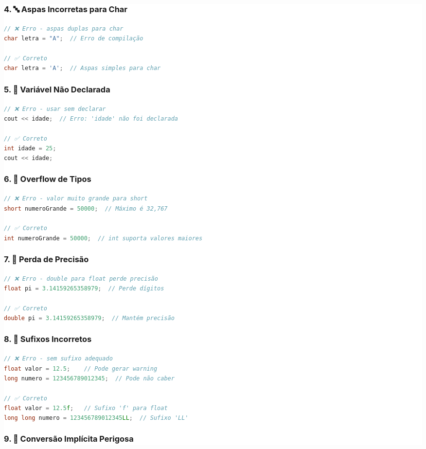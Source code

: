 ### 4. 🔤 Aspas Incorretas para Char

```cpp
// ❌ Erro - aspas duplas para char
char letra = "A";  // Erro de compilação

// ✅ Correto
char letra = 'A';  // Aspas simples para char
```

### 5. 🎯 Variável Não Declarada

```cpp
// ❌ Erro - usar sem declarar
cout << idade;  // Erro: 'idade' não foi declarada

// ✅ Correto
int idade = 25;
cout << idade;
```

### 6. 📏 Overflow de Tipos

```cpp
// ❌ Erro - valor muito grande para short
short numeroGrande = 50000;  // Máximo é 32,767

// ✅ Correto
int numeroGrande = 50000;  // int suporta valores maiores
```

### 7. 💾 Perda de Precisão

```cpp
// ❌ Erro - double para float perde precisão
float pi = 3.14159265358979;  // Perde dígitos

// ✅ Correto
double pi = 3.14159265358979;  // Mantém precisão
```

### 8. 🔢 Sufixos Incorretos

```cpp
// ❌ Erro - sem sufixo adequado
float valor = 12.5;    // Pode gerar warning
long numero = 123456789012345;  // Pode não caber

// ✅ Correto
float valor = 12.5f;   // Sufixo 'f' para float
long long numero = 123456789012345LL;  // Sufixo 'LL'
```

### 9. 🔄 Conversão Implícita Perigosa
